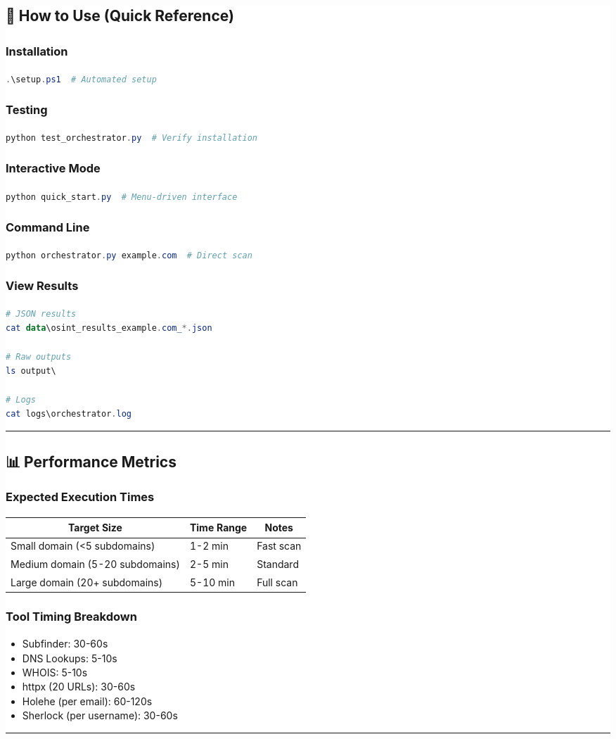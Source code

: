 
## 🚀 How to Use (Quick Reference)

### **Installation**
```powershell
.\setup.ps1  # Automated setup
```

### **Testing**
```powershell
python test_orchestrator.py  # Verify installation
```

### **Interactive Mode**
```powershell
python quick_start.py  # Menu-driven interface
```

### **Command Line**
```powershell
python orchestrator.py example.com  # Direct scan
```

### **View Results**
```powershell
# JSON results
cat data\osint_results_example.com_*.json

# Raw outputs
ls output\

# Logs
cat logs\orchestrator.log
```

---

## 📊 Performance Metrics

### **Expected Execution Times**
| Target Size | Time Range | Notes |
|-------------|------------|-------|
| Small domain (<5 subdomains) | 1-2 min | Fast scan |
| Medium domain (5-20 subdomains) | 2-5 min | Standard |
| Large domain (20+ subdomains) | 5-10 min | Full scan |

### **Tool Timing Breakdown**
- Subfinder: 30-60s
- DNS Lookups: 5-10s
- WHOIS: 5-10s
- httpx (20 URLs): 30-60s
- Holehe (per email): 60-120s
- Sherlock (per username): 30-60s

---